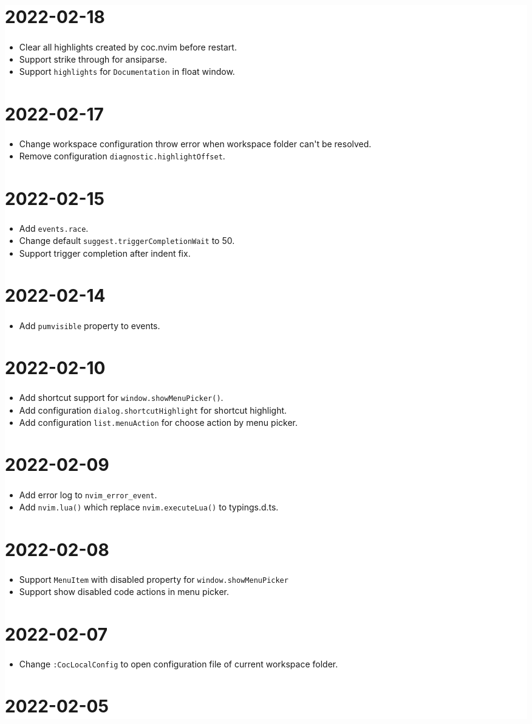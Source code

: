 # 2022-02-18

- Clear all highlights created by coc.nvim before restart.
- Support strike through for ansiparse.
- Support `highlights` for `Documentation` in float window.

# 2022-02-17

- Change workspace configuration throw error when workspace folder can't be
  resolved.
- Remove configuration `diagnostic.highlightOffset`.

# 2022-02-15

- Add `events.race`.
- Change default `suggest.triggerCompletionWait` to 50.
- Support trigger completion after indent fix.

# 2022-02-14

- Add `pumvisible` property to events.

# 2022-02-10

- Add shortcut support for `window.showMenuPicker()`.
- Add configuration `dialog.shortcutHighlight` for shortcut highlight.
- Add configuration `list.menuAction` for choose action by menu picker.

# 2022-02-09

- Add error log to `nvim_error_event`.
- Add `nvim.lua()` which replace `nvim.executeLua()` to typings.d.ts.

# 2022-02-08

- Support `MenuItem` with disabled property for `window.showMenuPicker`
- Support show disabled code actions in menu picker.

# 2022-02-07

- Change `:CocLocalConfig` to open configuration file of current workspace
  folder.

# 2022-02-05
